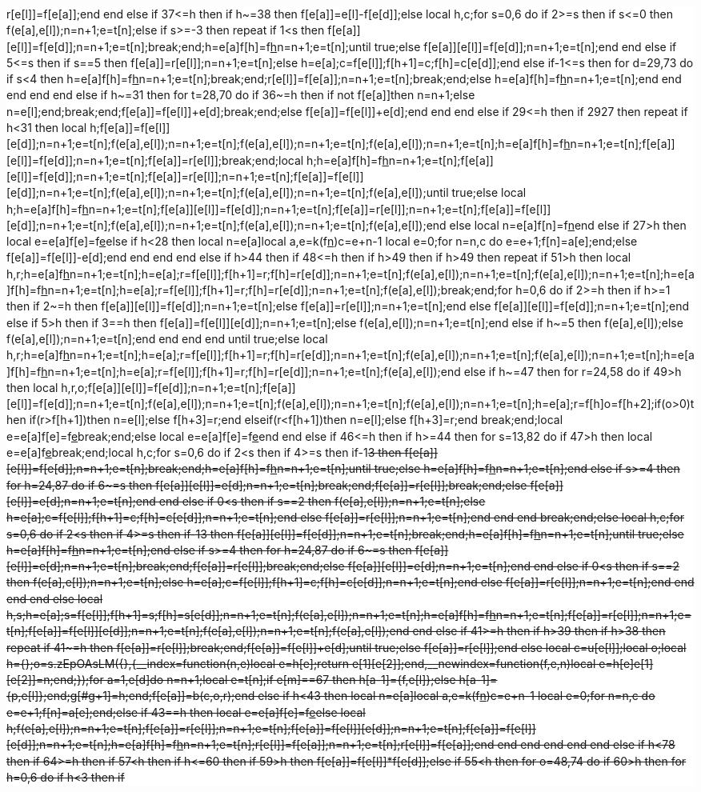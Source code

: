r[e[l]]=f[e[a]];end end else if 37<=h then if h~=38 then f[e[a]]=e[l]-f[e[d]];else local h,c;for s=0,6 do if 2>=s then if s<=0 then f(e[a],e[l]);n=n+1;e=t[n];else if s>=-3 then repeat if 1<s then f[e[a]][e[l]]=f[e[d]];n=n+1;e=t[n];break;end;h=e[a]f[h]=f[h](o(f,h+1,e[l]))n=n+1;e=t[n];until true;else f[e[a]][e[l]]=f[e[d]];n=n+1;e=t[n];end end else if 5<=s then if s==5 then f[e[a]]=r[e[l]];n=n+1;e=t[n];else h=e[a];c=f[e[l]];f[h+1]=c;f[h]=c[e[d]];end else if-1<=s then for d=29,73 do if s<4 then h=e[a]f[h]=f[h](o(f,h+1,e[l]))n=n+1;e=t[n];break;end;r[e[l]]=f[e[a]];n=n+1;e=t[n];break;end;else h=e[a]f[h]=f[h](o(f,h+1,e[l]))n=n+1;e=t[n];end end end end end else if h~=31 then for t=28,70 do if 36~=h then if not f[e[a]]then n=n+1;else n=e[l];end;break;end;f[e[a]]=f[e[l]]+e[d];break;end;else f[e[a]]=f[e[l]]+e[d];end end end else if 29<=h then if 29<h then if h>27 then repeat if h<31 then local h;f[e[a]]=f[e[l]][e[d]];n=n+1;e=t[n];f(e[a],e[l]);n=n+1;e=t[n];f(e[a],e[l]);n=n+1;e=t[n];f(e[a],e[l]);n=n+1;e=t[n];h=e[a]f[h]=f[h](o(f,h+1,e[l]))n=n+1;e=t[n];f[e[a]][e[l]]=f[e[d]];n=n+1;e=t[n];f[e[a]]=r[e[l]];break;end;local h;h=e[a]f[h]=f[h](o(f,h+1,e[l]))n=n+1;e=t[n];f[e[a]][e[l]]=f[e[d]];n=n+1;e=t[n];f[e[a]]=r[e[l]];n=n+1;e=t[n];f[e[a]]=f[e[l]][e[d]];n=n+1;e=t[n];f(e[a],e[l]);n=n+1;e=t[n];f(e[a],e[l]);n=n+1;e=t[n];f(e[a],e[l]);until true;else local h;h=e[a]f[h]=f[h](o(f,h+1,e[l]))n=n+1;e=t[n];f[e[a]][e[l]]=f[e[d]];n=n+1;e=t[n];f[e[a]]=r[e[l]];n=n+1;e=t[n];f[e[a]]=f[e[l]][e[d]];n=n+1;e=t[n];f(e[a],e[l]);n=n+1;e=t[n];f(e[a],e[l]);n=n+1;e=t[n];f(e[a],e[l]);end else local n=e[a]f[n]=f[n](o(f,n+1,e[l]))end else if 27>h then local e=e[a]f[e]=f[e](f[e+1])else if h<28 then local n=e[a]local a,e=k(f[n](o(f,n+1,e[l])))c=e+n-1 local e=0;for n=n,c do e=e+1;f[n]=a[e];end;else f[e[a]]=f[e[l]]-e[d];end end end end else if h>44 then if 48<=h then if h>49 then if h>49 then repeat if 51>h then local h,r;h=e[a]f[h](o(f,h+1,e[l]))n=n+1;e=t[n];h=e[a];r=f[e[l]];f[h+1]=r;f[h]=r[e[d]];n=n+1;e=t[n];f(e[a],e[l]);n=n+1;e=t[n];f(e[a],e[l]);n=n+1;e=t[n];h=e[a]f[h]=f[h](o(f,h+1,e[l]))n=n+1;e=t[n];h=e[a];r=f[e[l]];f[h+1]=r;f[h]=r[e[d]];n=n+1;e=t[n];f(e[a],e[l]);break;end;for h=0,6 do if 2>=h then if h>=1 then if 2~=h then f[e[a]][e[l]]=f[e[d]];n=n+1;e=t[n];else f[e[a]]=r[e[l]];n=n+1;e=t[n];end else f[e[a]][e[l]]=f[e[d]];n=n+1;e=t[n];end else if 5>h then if 3==h then f[e[a]]=f[e[l]][e[d]];n=n+1;e=t[n];else f(e[a],e[l]);n=n+1;e=t[n];end else if h~=5 then f(e[a],e[l]);else f(e[a],e[l]);n=n+1;e=t[n];end end end end until true;else local h,r;h=e[a]f[h](o(f,h+1,e[l]))n=n+1;e=t[n];h=e[a];r=f[e[l]];f[h+1]=r;f[h]=r[e[d]];n=n+1;e=t[n];f(e[a],e[l]);n=n+1;e=t[n];f(e[a],e[l]);n=n+1;e=t[n];h=e[a]f[h]=f[h](o(f,h+1,e[l]))n=n+1;e=t[n];h=e[a];r=f[e[l]];f[h+1]=r;f[h]=r[e[d]];n=n+1;e=t[n];f(e[a],e[l]);end else if h~=47 then for r=24,58 do if 49>h then local h,r,o;f[e[a]][e[l]]=f[e[d]];n=n+1;e=t[n];f[e[a]][e[l]]=f[e[d]];n=n+1;e=t[n];f(e[a],e[l]);n=n+1;e=t[n];f(e[a],e[l]);n=n+1;e=t[n];f(e[a],e[l]);n=n+1;e=t[n];h=e[a];r=f[h]o=f[h+2];if(o>0)then if(r>f[h+1])then n=e[l];else f[h+3]=r;end elseif(r<f[h+1])then n=e[l];else f[h+3]=r;end break;end;local e=e[a]f[e]=f[e]()break;end;else local e=e[a]f[e]=f[e]()end end else if 46<=h then if h>=44 then for s=13,82 do if 47>h then local e=e[a]f[e](f[e+1])break;end;local h,c;for s=0,6 do if 2<s then if 4>=s then if-1<s then repeat if s>3 then f[e[a]][e[l]]=f[e[d]];n=n+1;e=t[n];break;end;h=e[a]f[h]=f[h](o(f,h+1,e[l]))n=n+1;e=t[n];until true;else h=e[a]f[h]=f[h](o(f,h+1,e[l]))n=n+1;e=t[n];end else if s>=4 then for h=24,87 do if 6~=s then f[e[a]][e[l]]=e[d];n=n+1;e=t[n];break;end;f[e[a]]=r[e[l]];break;end;else f[e[a]][e[l]]=e[d];n=n+1;e=t[n];end end else if 0<s then if s==2 then f(e[a],e[l]);n=n+1;e=t[n];else h=e[a];c=f[e[l]];f[h+1]=c;f[h]=c[e[d]];n=n+1;e=t[n];end else f[e[a]]=r[e[l]];n=n+1;e=t[n];end end end break;end;else local h,c;for s=0,6 do if 2<s then if 4>=s then if-1<s then repeat if s>3 then f[e[a]][e[l]]=f[e[d]];n=n+1;e=t[n];break;end;h=e[a]f[h]=f[h](o(f,h+1,e[l]))n=n+1;e=t[n];until true;else h=e[a]f[h]=f[h](o(f,h+1,e[l]))n=n+1;e=t[n];end else if s>=4 then for h=24,87 do if 6~=s then f[e[a]][e[l]]=e[d];n=n+1;e=t[n];break;end;f[e[a]]=r[e[l]];break;end;else f[e[a]][e[l]]=e[d];n=n+1;e=t[n];end end else if 0<s then if s==2 then f(e[a],e[l]);n=n+1;e=t[n];else h=e[a];c=f[e[l]];f[h+1]=c;f[h]=c[e[d]];n=n+1;e=t[n];end else f[e[a]]=r[e[l]];n=n+1;e=t[n];end end end end else local h,s;h=e[a];s=f[e[l]];f[h+1]=s;f[h]=s[e[d]];n=n+1;e=t[n];f(e[a],e[l]);n=n+1;e=t[n];h=e[a]f[h]=f[h](o(f,h+1,e[l]))n=n+1;e=t[n];f[e[a]]=r[e[l]];n=n+1;e=t[n];f[e[a]]=f[e[l]][e[d]];n=n+1;e=t[n];f(e[a],e[l]);n=n+1;e=t[n];f(e[a],e[l]);end end else if 41>=h then if h>39 then if h>38 then repeat if 41~=h then f[e[a]]=r[e[l]];break;end;f[e[a]]=f[e[l]]+e[d];until true;else f[e[a]]=r[e[l]];end else local c=u[e[l]];local o;local h={};o=s.zEpOAsLM({},{__index=function(n,e)local e=h[e];return e[1][e[2]];end,__newindex=function(f,e,n)local e=h[e]e[1][e[2]]=n;end;});for a=1,e[d]do n=n+1;local e=t[n];if e[m]==67 then h[a-1]={f,e[l]};else h[a-1]={p,e[l]};end;g[#g+1]=h;end;f[e[a]]=b(c,o,r);end else if h<43 then local n=e[a]local a,e=k(f[n](o(f,n+1,e[l])))c=e+n-1 local e=0;for n=n,c do e=e+1;f[n]=a[e];end;else if 43==h then local e=e[a]f[e]=f[e](o(f,e+1,c))else local h;f(e[a],e[l]);n=n+1;e=t[n];f[e[a]]=r[e[l]];n=n+1;e=t[n];f[e[a]]=f[e[l]][e[d]];n=n+1;e=t[n];f[e[a]]=f[e[l]][e[d]];n=n+1;e=t[n];h=e[a]f[h]=f[h](o(f,h+1,e[l]))n=n+1;e=t[n];r[e[l]]=f[e[a]];n=n+1;e=t[n];r[e[l]]=f[e[a]];end end end end end end else if h<78 then if 64>=h then if 57<h then if h<=60 then if 59>h then f[e[a]]=f[e[l]]*f[e[d]];else if 55<h then for o=48,74 do if 60>h then for h=0,6 do if h<3 then if